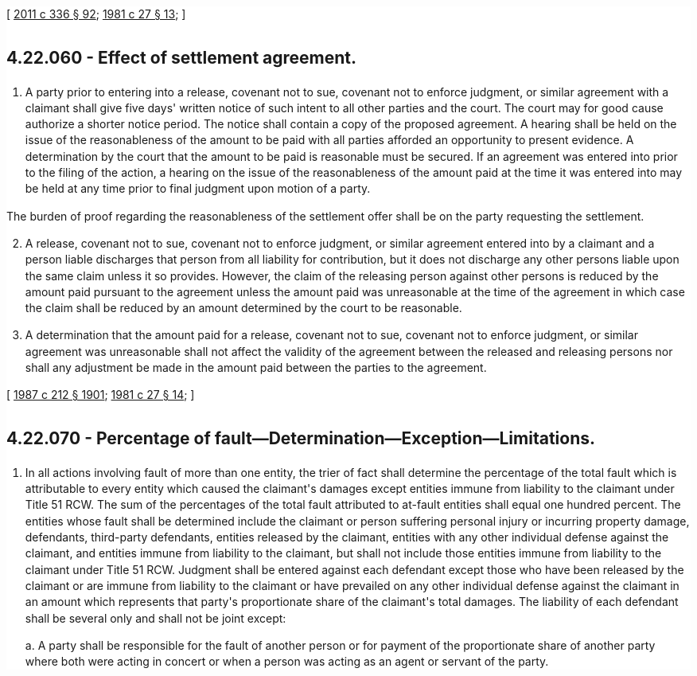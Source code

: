 \[ [2011 c 336 § 92](https://lawfilesext.leg.wa.gov/biennium/2011-12/Pdf/Bills/Session%20Laws/Senate/5045.SL.pdf?cite=2011%20c%20336%20§%2092); [1981 c 27 § 13](https://leg.wa.gov/CodeReviser/documents/sessionlaw/1981c27.pdf?cite=1981%20c%2027%20§%2013); \]

## 4.22.060 - Effect of settlement agreement.
1. A party prior to entering into a release, covenant not to sue, covenant not to enforce judgment, or similar agreement with a claimant shall give five days' written notice of such intent to all other parties and the court. The court may for good cause authorize a shorter notice period. The notice shall contain a copy of the proposed agreement. A hearing shall be held on the issue of the reasonableness of the amount to be paid with all parties afforded an opportunity to present evidence. A determination by the court that the amount to be paid is reasonable must be secured. If an agreement was entered into prior to the filing of the action, a hearing on the issue of the reasonableness of the amount paid at the time it was entered into may be held at any time prior to final judgment upon motion of a party.

The burden of proof regarding the reasonableness of the settlement offer shall be on the party requesting the settlement.

2. A release, covenant not to sue, covenant not to enforce judgment, or similar agreement entered into by a claimant and a person liable discharges that person from all liability for contribution, but it does not discharge any other persons liable upon the same claim unless it so provides. However, the claim of the releasing person against other persons is reduced by the amount paid pursuant to the agreement unless the amount paid was unreasonable at the time of the agreement in which case the claim shall be reduced by an amount determined by the court to be reasonable.

3. A determination that the amount paid for a release, covenant not to sue, covenant not to enforce judgment, or similar agreement was unreasonable shall not affect the validity of the agreement between the released and releasing persons nor shall any adjustment be made in the amount paid between the parties to the agreement.

\[ [1987 c 212 § 1901](https://leg.wa.gov/CodeReviser/documents/sessionlaw/1987c212.pdf?cite=1987%20c%20212%20§%201901); [1981 c 27 § 14](https://leg.wa.gov/CodeReviser/documents/sessionlaw/1981c27.pdf?cite=1981%20c%2027%20§%2014); \]

## 4.22.070 - Percentage of fault—Determination—Exception—Limitations.
1. In all actions involving fault of more than one entity, the trier of fact shall determine the percentage of the total fault which is attributable to every entity which caused the claimant's damages except entities immune from liability to the claimant under Title 51 RCW. The sum of the percentages of the total fault attributed to at-fault entities shall equal one hundred percent. The entities whose fault shall be determined include the claimant or person suffering personal injury or incurring property damage, defendants, third-party defendants, entities released by the claimant, entities with any other individual defense against the claimant, and entities immune from liability to the claimant, but shall not include those entities immune from liability to the claimant under Title 51 RCW. Judgment shall be entered against each defendant except those who have been released by the claimant or are immune from liability to the claimant or have prevailed on any other individual defense against the claimant in an amount which represents that party's proportionate share of the claimant's total damages. The liability of each defendant shall be several only and shall not be joint except:

   a. A party shall be responsible for the fault of another person or for payment of the proportionate share of another party where both were acting in concert or when a person was acting as an agent or servant of the party.
